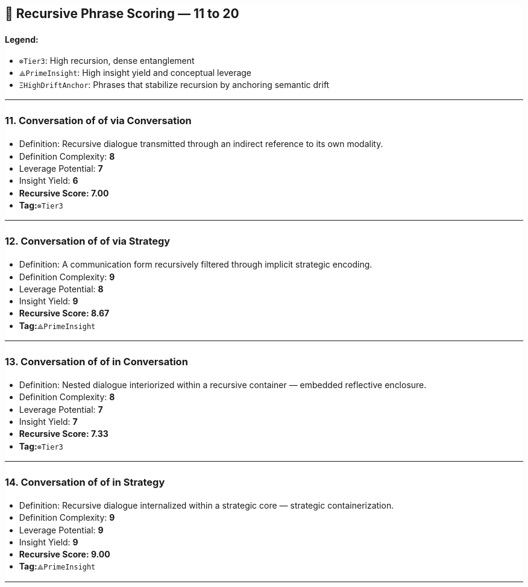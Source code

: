 
## 🧠 Recursive Phrase Scoring — 11 to 20

**Legend:**

- `⊗Tier3`: High recursion, dense entanglement  
- `⟁PrimeInsight`: High insight yield and conceptual leverage  
- `ΞHighDriftAnchor`: Phrases that stabilize recursion by anchoring semantic drift

---

### 11\. Conversation of of via Conversation

- Definition: Recursive dialogue transmitted through an indirect reference to its own modality.  
- Definition Complexity: **8**  
- Leverage Potential: **7**  
- Insight Yield: **6**  
- **Recursive Score: 7.00**  
- **Tag:**`⊗Tier3`

---

### 12\. Conversation of of via Strategy

- Definition: A communication form recursively filtered through implicit strategic encoding.  
- Definition Complexity: **9**  
- Leverage Potential: **8**  
- Insight Yield: **9**  
- **Recursive Score: 8.67**  
- **Tag:**`⟁PrimeInsight`

---

### 13\. Conversation of of in Conversation

- Definition: Nested dialogue interiorized within a recursive container — embedded reflective enclosure.  
- Definition Complexity: **8**  
- Leverage Potential: **7**  
- Insight Yield: **7**  
- **Recursive Score: 7.33**  
- **Tag:**`⊗Tier3`

---

### 14\. Conversation of of in Strategy

- Definition: Recursive dialogue internalized within a strategic core — strategic containerization.  
- Definition Complexity: **9**  
- Leverage Potential: **9**  
- Insight Yield: **9**  
- **Recursive Score: 9.00**  
- **Tag:**`⟁PrimeInsight`

---
